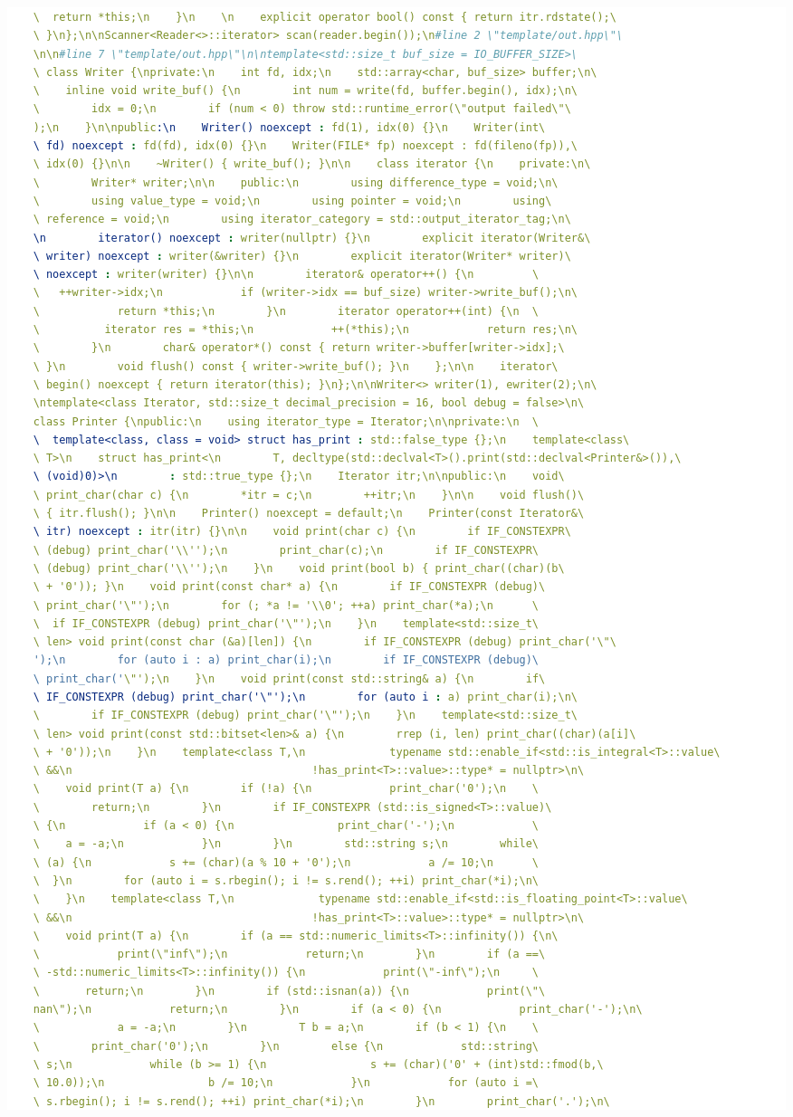 ```yaml
    \  return *this;\n    }\n    \n    explicit operator bool() const { return itr.rdstate();\
    \ }\n};\n\nScanner<Reader<>::iterator> scan(reader.begin());\n#line 2 \"template/out.hpp\"\
    \n\n#line 7 \"template/out.hpp\"\n\ntemplate<std::size_t buf_size = IO_BUFFER_SIZE>\
    \ class Writer {\nprivate:\n    int fd, idx;\n    std::array<char, buf_size> buffer;\n\
    \    inline void write_buf() {\n        int num = write(fd, buffer.begin(), idx);\n\
    \        idx = 0;\n        if (num < 0) throw std::runtime_error(\"output failed\"\
    );\n    }\n\npublic:\n    Writer() noexcept : fd(1), idx(0) {}\n    Writer(int\
    \ fd) noexcept : fd(fd), idx(0) {}\n    Writer(FILE* fp) noexcept : fd(fileno(fp)),\
    \ idx(0) {}\n\n    ~Writer() { write_buf(); }\n\n    class iterator {\n    private:\n\
    \        Writer* writer;\n\n    public:\n        using difference_type = void;\n\
    \        using value_type = void;\n        using pointer = void;\n        using\
    \ reference = void;\n        using iterator_category = std::output_iterator_tag;\n\
    \n        iterator() noexcept : writer(nullptr) {}\n        explicit iterator(Writer&\
    \ writer) noexcept : writer(&writer) {}\n        explicit iterator(Writer* writer)\
    \ noexcept : writer(writer) {}\n\n        iterator& operator++() {\n         \
    \   ++writer->idx;\n            if (writer->idx == buf_size) writer->write_buf();\n\
    \            return *this;\n        }\n        iterator operator++(int) {\n  \
    \          iterator res = *this;\n            ++(*this);\n            return res;\n\
    \        }\n        char& operator*() const { return writer->buffer[writer->idx];\
    \ }\n        void flush() const { writer->write_buf(); }\n    };\n\n    iterator\
    \ begin() noexcept { return iterator(this); }\n};\n\nWriter<> writer(1), ewriter(2);\n\
    \ntemplate<class Iterator, std::size_t decimal_precision = 16, bool debug = false>\n\
    class Printer {\npublic:\n    using iterator_type = Iterator;\n\nprivate:\n  \
    \  template<class, class = void> struct has_print : std::false_type {};\n    template<class\
    \ T>\n    struct has_print<\n        T, decltype(std::declval<T>().print(std::declval<Printer&>()),\
    \ (void)0)>\n        : std::true_type {};\n    Iterator itr;\n\npublic:\n    void\
    \ print_char(char c) {\n        *itr = c;\n        ++itr;\n    }\n\n    void flush()\
    \ { itr.flush(); }\n\n    Printer() noexcept = default;\n    Printer(const Iterator&\
    \ itr) noexcept : itr(itr) {}\n\n    void print(char c) {\n        if IF_CONSTEXPR\
    \ (debug) print_char('\\'');\n        print_char(c);\n        if IF_CONSTEXPR\
    \ (debug) print_char('\\'');\n    }\n    void print(bool b) { print_char((char)(b\
    \ + '0')); }\n    void print(const char* a) {\n        if IF_CONSTEXPR (debug)\
    \ print_char('\"');\n        for (; *a != '\\0'; ++a) print_char(*a);\n      \
    \  if IF_CONSTEXPR (debug) print_char('\"');\n    }\n    template<std::size_t\
    \ len> void print(const char (&a)[len]) {\n        if IF_CONSTEXPR (debug) print_char('\"\
    ');\n        for (auto i : a) print_char(i);\n        if IF_CONSTEXPR (debug)\
    \ print_char('\"');\n    }\n    void print(const std::string& a) {\n        if\
    \ IF_CONSTEXPR (debug) print_char('\"');\n        for (auto i : a) print_char(i);\n\
    \        if IF_CONSTEXPR (debug) print_char('\"');\n    }\n    template<std::size_t\
    \ len> void print(const std::bitset<len>& a) {\n        rrep (i, len) print_char((char)(a[i]\
    \ + '0'));\n    }\n    template<class T,\n             typename std::enable_if<std::is_integral<T>::value\
    \ &&\n                                     !has_print<T>::value>::type* = nullptr>\n\
    \    void print(T a) {\n        if (!a) {\n            print_char('0');\n    \
    \        return;\n        }\n        if IF_CONSTEXPR (std::is_signed<T>::value)\
    \ {\n            if (a < 0) {\n                print_char('-');\n            \
    \    a = -a;\n            }\n        }\n        std::string s;\n        while\
    \ (a) {\n            s += (char)(a % 10 + '0');\n            a /= 10;\n      \
    \  }\n        for (auto i = s.rbegin(); i != s.rend(); ++i) print_char(*i);\n\
    \    }\n    template<class T,\n             typename std::enable_if<std::is_floating_point<T>::value\
    \ &&\n                                     !has_print<T>::value>::type* = nullptr>\n\
    \    void print(T a) {\n        if (a == std::numeric_limits<T>::infinity()) {\n\
    \            print(\"inf\");\n            return;\n        }\n        if (a ==\
    \ -std::numeric_limits<T>::infinity()) {\n            print(\"-inf\");\n     \
    \       return;\n        }\n        if (std::isnan(a)) {\n            print(\"\
    nan\");\n            return;\n        }\n        if (a < 0) {\n            print_char('-');\n\
    \            a = -a;\n        }\n        T b = a;\n        if (b < 1) {\n    \
    \        print_char('0');\n        }\n        else {\n            std::string\
    \ s;\n            while (b >= 1) {\n                s += (char)('0' + (int)std::fmod(b,\
    \ 10.0));\n                b /= 10;\n            }\n            for (auto i =\
    \ s.rbegin(); i != s.rend(); ++i) print_char(*i);\n        }\n        print_char('.');\n\
```